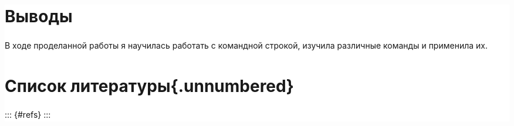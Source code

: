 
# Выводы

В ходе проделанной работы я научилась работать с командной строкой, изучила различные команды и применила их.

# Список литературы{.unnumbered}

::: {#refs}
:::


